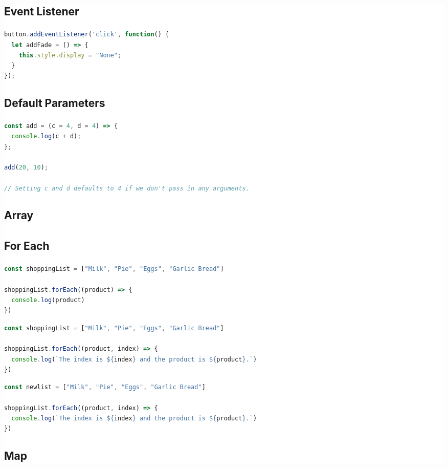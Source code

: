 
## Event Listener

```Javascript
button.addEventListener('click', function() {
  let addFade = () => {
    this.style.display = "None";
  }
});
```

## Default Parameters

```Javascript
const add = (c = 4, d = 4) => {
  console.log(c + d);
};

add(20, 10);

// Setting c and d defaults to 4 if we don't pass in any arguments.
```

## Array

## For Each

```Javascript
const shoppingList = ["Milk", "Pie", "Eggs", "Garlic Bread"]

shoppingList.forEach((product) => {
  console.log(product)
})
```

```Javascript
const shoppingList = ["Milk", "Pie", "Eggs", "Garlic Bread"]

shoppingList.forEach((product, index) => {
  console.log(`The index is ${index} and the product is ${product}.`)
})
```

```Javascript
const newlist = ["Milk", "Pie", "Eggs", "Garlic Bread"]

shoppingList.forEach((product, index) => {
  console.log(`The index is ${index} and the product is ${product}.`)
})
```

## Map
